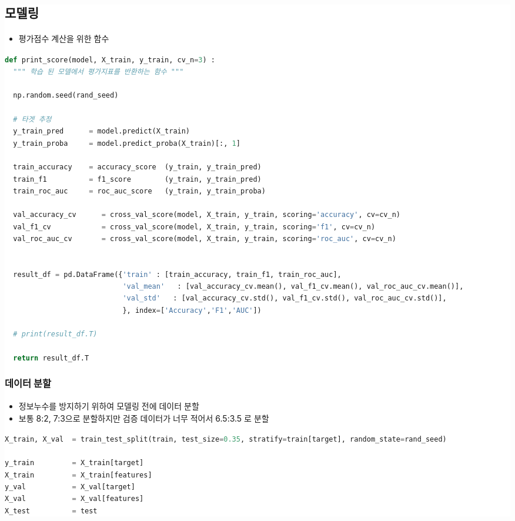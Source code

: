 
## 모델링  

- 평가점수 계산을 위한 함수

```python
def print_score(model, X_train, y_train, cv_n=3) :
  """ 학습 된 모델에서 평가지표를 반환하는 함수 """

  np.random.seed(rand_seed)
  
  # 타겟 추정
  y_train_pred      = model.predict(X_train)
  y_train_proba     = model.predict_proba(X_train)[:, 1]

  train_accuracy    = accuracy_score  (y_train, y_train_pred)
  train_f1          = f1_score        (y_train, y_train_pred)
  train_roc_auc     = roc_auc_score   (y_train, y_train_proba)

  val_accuracy_cv      = cross_val_score(model, X_train, y_train, scoring='accuracy', cv=cv_n)
  val_f1_cv            = cross_val_score(model, X_train, y_train, scoring='f1', cv=cv_n)
  val_roc_auc_cv       = cross_val_score(model, X_train, y_train, scoring='roc_auc', cv=cv_n)


  result_df = pd.DataFrame({'train' : [train_accuracy, train_f1, train_roc_auc],
                            'val_mean'   : [val_accuracy_cv.mean(), val_f1_cv.mean(), val_roc_auc_cv.mean()],
                            'val_std'   : [val_accuracy_cv.std(), val_f1_cv.std(), val_roc_auc_cv.std()],
                            }, index=['Accuracy','F1','AUC'])
  
  # print(result_df.T)

  return result_df.T
```



### 데이터 분할
- 정보누수를 방지하기 위하여 모델링 전에 데이터 분할
- 보통 8:2, 7:3으로 분할하지만 검증 데이터가 너무 적어서 6.5:3.5 로 분할

```python
X_train, X_val  = train_test_split(train, test_size=0.35, stratify=train[target], random_state=rand_seed)

y_train         = X_train[target]
X_train         = X_train[features]
y_val           = X_val[target]
X_val           = X_val[features]
X_test          = test
```

